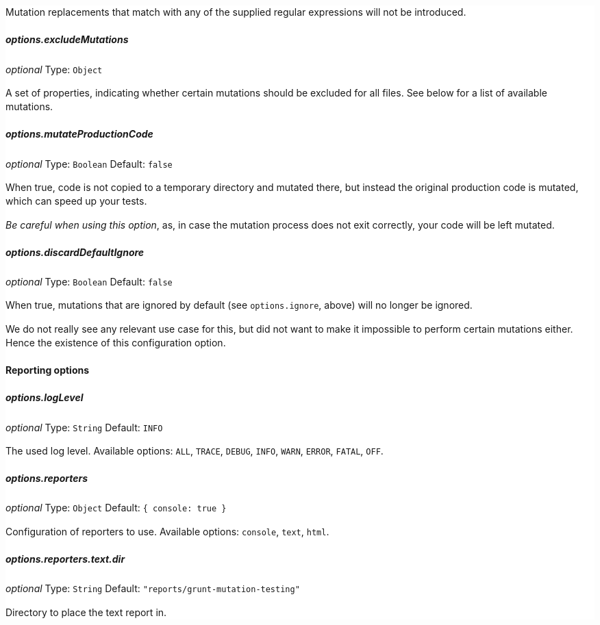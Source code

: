 Mutation replacements that match with any of the supplied regular expressions will not be introduced.

##### options.excludeMutations
_optional_
Type: `Object`

A set of properties, indicating whether certain mutations should be excluded for all files. See below for a list of available mutations.

##### options.mutateProductionCode
_optional_
Type: `Boolean`
Default: `false`

When true, code is not copied to a temporary directory and mutated there, but instead the original production code is mutated, which can speed up your tests.

_Be careful when using this option_, as, in case the mutation process does not exit correctly, your code will be left mutated.

##### options.discardDefaultIgnore
_optional_
Type: `Boolean`
Default: `false`

When true, mutations that are ignored by default (see `options.ignore`, above) will no longer be ignored.

We do not really see any relevant use case for this, but did not want to make it impossible to perform certain mutations either. Hence the existence of this configuration option.

#### Reporting options

##### options.logLevel
_optional_
Type: `String`
Default: `INFO`

The used log level. Available options: `ALL`, `TRACE`, `DEBUG`, `INFO`, `WARN`, `ERROR`, `FATAL`, `OFF`.

##### options.reporters
_optional_
Type: `Object`
Default: `{ console: true }`

Configuration of reporters to use. Available options: `console`, `text`, `html`.

##### options.reporters.text.dir
_optional_
Type: `String`
Default: `"reports/grunt-mutation-testing"`

Directory to place the text report in.
